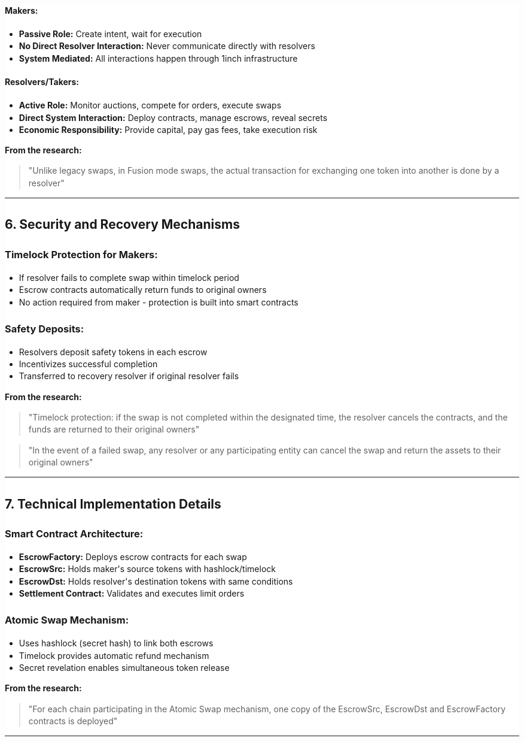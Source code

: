 #### **Makers:**
- **Passive Role:** Create intent, wait for execution
- **No Direct Resolver Interaction:** Never communicate directly with resolvers
- **System Mediated:** All interactions happen through 1inch infrastructure

#### **Resolvers/Takers:**
- **Active Role:** Monitor auctions, compete for orders, execute swaps
- **Direct System Interaction:** Deploy contracts, manage escrows, reveal secrets
- **Economic Responsibility:** Provide capital, pay gas fees, take execution risk

**From the research:**
> "Unlike legacy swaps, in Fusion mode swaps, the actual transaction for exchanging one token into another is done by a resolver"

---

## 6. Security and Recovery Mechanisms

### **Timelock Protection for Makers:**
- If resolver fails to complete swap within timelock period
- Escrow contracts automatically return funds to original owners
- No action required from maker - protection is built into smart contracts

### **Safety Deposits:**
- Resolvers deposit safety tokens in each escrow
- Incentivizes successful completion
- Transferred to recovery resolver if original resolver fails

**From the research:**
> "Timelock protection: if the swap is not completed within the designated time, the resolver cancels the contracts, and the funds are returned to their original owners"

> "In the event of a failed swap, any resolver or any participating entity can cancel the swap and return the assets to their original owners"

---

## 7. Technical Implementation Details

### **Smart Contract Architecture:**
- **EscrowFactory:** Deploys escrow contracts for each swap
- **EscrowSrc:** Holds maker's source tokens with hashlock/timelock
- **EscrowDst:** Holds resolver's destination tokens with same conditions
- **Settlement Contract:** Validates and executes limit orders

### **Atomic Swap Mechanism:**
- Uses hashlock (secret hash) to link both escrows
- Timelock provides automatic refund mechanism
- Secret revelation enables simultaneous token release

**From the research:**
> "For each chain participating in the Atomic Swap mechanism, one copy of the EscrowSrc, EscrowDst and EscrowFactory contracts is deployed"

---